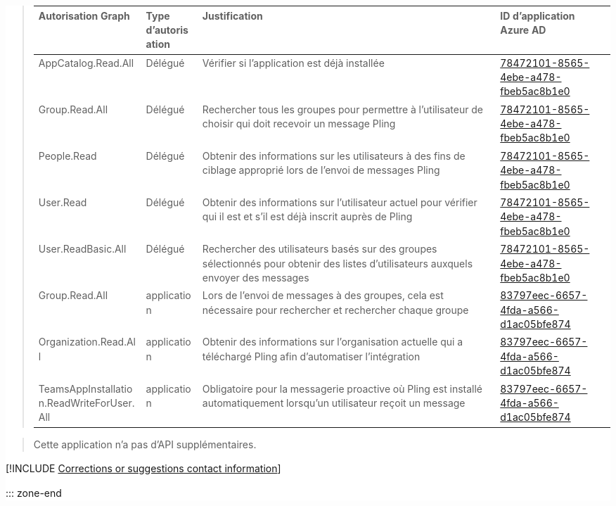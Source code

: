 >|   **Autorisation Graph**  | **Type d’autorisation** |          **Justification**          | **ID d’application Azure AD** |
>|:------------------------|:--------------------|:------------------------------------|:--------------------|
>| AppCatalog.Read.All | Délégué | Vérifier si l’application est déjà installée | [78472101-8565-4ebe-a478-fbeb5ac8b1e0](../azure/78472101-8565-4ebe-a478-fbeb5ac8b1e0.md) |
>| Group.Read.All | Délégué | Rechercher tous les groupes pour permettre à l’utilisateur de choisir qui doit recevoir un message Pling | [78472101-8565-4ebe-a478-fbeb5ac8b1e0](../azure/78472101-8565-4ebe-a478-fbeb5ac8b1e0.md) |
>| People.Read | Délégué | Obtenir des informations sur les utilisateurs à des fins de ciblage approprié lors de l’envoi de messages Pling | [78472101-8565-4ebe-a478-fbeb5ac8b1e0](../azure/78472101-8565-4ebe-a478-fbeb5ac8b1e0.md) |
>| User.Read | Délégué | Obtenir des informations sur l’utilisateur actuel pour vérifier qui il est et s’il est déjà inscrit auprès de Pling | [78472101-8565-4ebe-a478-fbeb5ac8b1e0](../azure/78472101-8565-4ebe-a478-fbeb5ac8b1e0.md) |
>| User.ReadBasic.All | Délégué | Rechercher des utilisateurs basés sur des groupes sélectionnés pour obtenir des listes d’utilisateurs auxquels envoyer des messages | [78472101-8565-4ebe-a478-fbeb5ac8b1e0](../azure/78472101-8565-4ebe-a478-fbeb5ac8b1e0.md) |
>| Group.Read.All | application | Lors de l’envoi de messages à des groupes, cela est nécessaire pour rechercher et rechercher chaque groupe | [83797eec-6657-4fda-a566-d1ac05bfe874](../azure/83797eec-6657-4fda-a566-d1ac05bfe874.md) |
>| Organization.Read.All | application | Obtenir des informations sur l’organisation actuelle qui a téléchargé Pling afin d’automatiser l’intégration | [83797eec-6657-4fda-a566-d1ac05bfe874](../azure/83797eec-6657-4fda-a566-d1ac05bfe874.md) |
>| TeamsAppInstallation.ReadWriteForUser.All | application | Obligatoire pour la messagerie proactive où Pling est installé automatiquement lorsqu’un utilisateur reçoit un message | [83797eec-6657-4fda-a566-d1ac05bfe874](../azure/83797eec-6657-4fda-a566-d1ac05bfe874.md) |

>Cette application n’a pas d’API supplémentaires.

[!INCLUDE [Corrections or suggestions contact information](../includes/corrections-or-suggestions.md)]

::: zone-end

